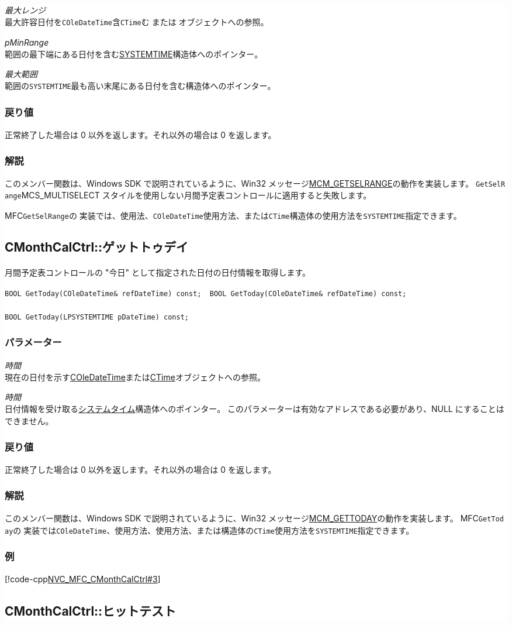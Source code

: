 *最大レンジ*<br/>
最大許容日付を`COleDateTime`含`CTime`む または オブジェクトへの参照。

*pMinRange*<br/>
範囲の最下端にある日付を含む[SYSTEMTIME](/windows/win32/api/minwinbase/ns-minwinbase-systemtime)構造体へのポインター。

*最大範囲*<br/>
範囲の`SYSTEMTIME`最も高い末尾にある日付を含む構造体へのポインター。

### <a name="return-value"></a>戻り値

正常終了した場合は 0 以外を返します。それ以外の場合は 0 を返します。

### <a name="remarks"></a>解説

このメンバー関数は、Windows SDK で説明されているように、Win32 メッセージ[MCM_GETSELRANGE](/windows/win32/Controls/mcm-getselrange)の動作を実装します。 `GetSelRange`MCS_MULTISELECT スタイルを使用しない月間予定表コントロールに適用すると失敗します。

MFC`GetSelRange`の 実装では、使用法、`COleDateTime`使用方法、または`CTime`構造体の使用方法を`SYSTEMTIME`指定できます。

## <a name="cmonthcalctrlgettoday"></a><a name="gettoday"></a>CMonthCalCtrl::ゲットトゥデイ

月間予定表コントロールの "今日" として指定された日付の日付情報を取得します。

```
BOOL GetToday(COleDateTime& refDateTime) const;  BOOL GetToday(COleDateTime& refDateTime) const;

BOOL GetToday(LPSYSTEMTIME pDateTime) const;
```

### <a name="parameters"></a>パラメーター

*時間*<br/>
現在の日付を示す[COleDateTime](../../atl-mfc-shared/reference/coledatetime-class.md)または[CTime](../../atl-mfc-shared/reference/ctime-class.md)オブジェクトへの参照。

*時間*<br/>
日付情報を受け取る[システムタイム](/windows/win32/api/minwinbase/ns-minwinbase-systemtime)構造体へのポインター。 このパラメーターは有効なアドレスである必要があり、NULL にすることはできません。

### <a name="return-value"></a>戻り値

正常終了した場合は 0 以外を返します。それ以外の場合は 0 を返します。

### <a name="remarks"></a>解説

このメンバー関数は、Windows SDK で説明されているように、Win32 メッセージ[MCM_GETTODAY](/windows/win32/Controls/mcm-gettoday)の動作を実装します。 MFC`GetToday`の 実装では`COleDateTime`、使用方法、使用方法、または構造体の`CTime`使用方法を`SYSTEMTIME`指定できます。

### <a name="example"></a>例

[!code-cpp[NVC_MFC_CMonthCalCtrl#3](../../mfc/reference/codesnippet/cpp/cmonthcalctrl-class_7.cpp)]

## <a name="cmonthcalctrlhittest"></a><a name="hittest"></a>CMonthCalCtrl::ヒットテスト
